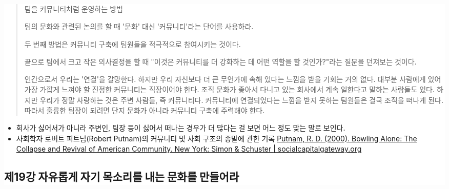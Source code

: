 
> 팀을 커뮤니티처럼 운영하는 방법
>
> 팀의 문화와 관련된 논의를 할 때 '문화' 대신 '커뮤니티'라는 단어를 사용하라.
>
> 두 번째 방법은 커뮤니티 구축에 팀원들을 적극적으로 참여시키는 것이다.
>
> 끝으로 팀에서 크고 작은 의사결정을 할 때 "이것은 커뮤니티를 더 강화하는 데 어떤 역할을 할 것인가?"라는 질문을 던져보는 것이다.
>
> 인간으로서 우리는 '연결'을 갈망한다. 하지만 우리 자신보다 더 큰 무언가에 속해 있다는 느낌을 받을 기회는 거의 없다. 대부분 사람에게 있어 가장 가깝게 느껴야 할 진정한 커뮤니티는 직장이어야 한다. 조직 문화가 좋아서 다니고 있는 회사에서 계속 일한다고 말하는 사람들도 있다. 하지만 우리가 정말 사랑하는 것은 주변 사람들, 즉 커뮤니티다. 커뮤니티에 연결되었다는 느낌을 받지 못하는 팀원들은 결국 조직을 떠나게 된다. 따라서 훌륭한 팀장이 되려면 단지 문화가 아니라 커뮤니티 구축에 주력해야 한다.
* 회사가 싫어서가 아니라 주변인, 팀장 등이 싫어서 떠나는 경우가 더 많다는 걸 보면 어느 정도 맞는 말로 보인다.
* 사회학자 로버트 퍼트넘(Robert Putnam)의 커뮤니티 및 사회 구조의 종말에 관한 기록 [Putnam, R. D. (2000). Bowling Alone: The Collapse and Revival of American Community. New York: Simon & Schuster | socialcapitalgateway.org](https://www.socialcapitalgateway.org/content/book/putnam-r-d-2000-bowling-alone-collapse-and-revival-american-community-new-york-simon-sc)

## 제19강 자유롭게 자기 목소리를 내는 문화를 만들어라